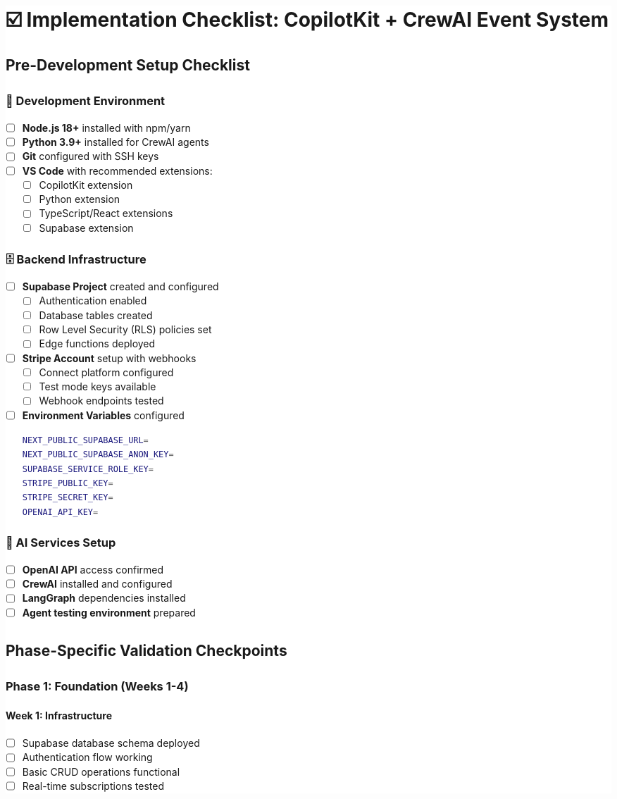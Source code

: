 # ☑️ Implementation Checklist: CopilotKit + CrewAI Event System

## Pre-Development Setup Checklist

### 🔧 Development Environment
- [ ] **Node.js 18+** installed with npm/yarn
- [ ] **Python 3.9+** installed for CrewAI agents
- [ ] **Git** configured with SSH keys
- [ ] **VS Code** with recommended extensions:
  - [ ] CopilotKit extension
  - [ ] Python extension
  - [ ] TypeScript/React extensions
  - [ ] Supabase extension

### 🗄️ Backend Infrastructure
- [ ] **Supabase Project** created and configured
  - [ ] Authentication enabled
  - [ ] Database tables created
  - [ ] Row Level Security (RLS) policies set
  - [ ] Edge functions deployed
- [ ] **Stripe Account** setup with webhooks
  - [ ] Connect platform configured
  - [ ] Test mode keys available
  - [ ] Webhook endpoints tested
- [ ] **Environment Variables** configured
  ```bash
  NEXT_PUBLIC_SUPABASE_URL=
  NEXT_PUBLIC_SUPABASE_ANON_KEY=
  SUPABASE_SERVICE_ROLE_KEY=
  STRIPE_PUBLIC_KEY=
  STRIPE_SECRET_KEY=
  OPENAI_API_KEY=
  ```

### 🤖 AI Services Setup
- [ ] **OpenAI API** access confirmed
- [ ] **CrewAI** installed and configured
- [ ] **LangGraph** dependencies installed
- [ ] **Agent testing environment** prepared

## Phase-Specific Validation Checkpoints

### Phase 1: Foundation (Weeks 1-4)

#### Week 1: Infrastructure
- [ ] Supabase database schema deployed
- [ ] Authentication flow working
- [ ] Basic CRUD operations functional
- [ ] Real-time subscriptions tested
